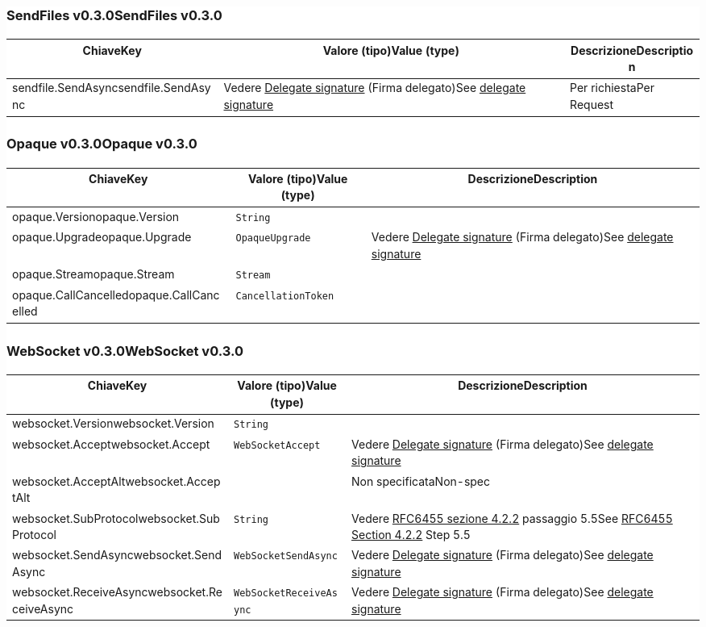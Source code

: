 
### <a name="sendfiles-v030"></a><span data-ttu-id="2045a-198">SendFiles v0.3.0</span><span class="sxs-lookup"><span data-stu-id="2045a-198">SendFiles v0.3.0</span></span>

| <span data-ttu-id="2045a-199">Chiave</span><span class="sxs-lookup"><span data-stu-id="2045a-199">Key</span></span>               | <span data-ttu-id="2045a-200">Valore (tipo)</span><span class="sxs-lookup"><span data-stu-id="2045a-200">Value (type)</span></span> | <span data-ttu-id="2045a-201">Descrizione</span><span class="sxs-lookup"><span data-stu-id="2045a-201">Description</span></span> |
| ----------------- | ------------ | ----------- |
| <span data-ttu-id="2045a-202">sendfile.SendAsync</span><span class="sxs-lookup"><span data-stu-id="2045a-202">sendfile.SendAsync</span></span> | <span data-ttu-id="2045a-203">Vedere [Delegate signature](http://owin.org/spec/extensions/owin-SendFile-Extension-v0.3.0.htm) (Firma delegato)</span><span class="sxs-lookup"><span data-stu-id="2045a-203">See [delegate signature](http://owin.org/spec/extensions/owin-SendFile-Extension-v0.3.0.htm)</span></span> | <span data-ttu-id="2045a-204">Per richiesta</span><span class="sxs-lookup"><span data-stu-id="2045a-204">Per Request</span></span> |


### <a name="opaque-v030"></a><span data-ttu-id="2045a-205">Opaque v0.3.0</span><span class="sxs-lookup"><span data-stu-id="2045a-205">Opaque v0.3.0</span></span>

| <span data-ttu-id="2045a-206">Chiave</span><span class="sxs-lookup"><span data-stu-id="2045a-206">Key</span></span>               | <span data-ttu-id="2045a-207">Valore (tipo)</span><span class="sxs-lookup"><span data-stu-id="2045a-207">Value (type)</span></span> | <span data-ttu-id="2045a-208">Descrizione</span><span class="sxs-lookup"><span data-stu-id="2045a-208">Description</span></span> |
| ----------------- | ------------ | ----------- |
| <span data-ttu-id="2045a-209">opaque.Version</span><span class="sxs-lookup"><span data-stu-id="2045a-209">opaque.Version</span></span> | `String` |  |
| <span data-ttu-id="2045a-210">opaque.Upgrade</span><span class="sxs-lookup"><span data-stu-id="2045a-210">opaque.Upgrade</span></span> | `OpaqueUpgrade` | <span data-ttu-id="2045a-211">Vedere [Delegate signature](http://owin.org/spec/extensions/owin-SendFile-Extension-v0.3.0.htm) (Firma delegato)</span><span class="sxs-lookup"><span data-stu-id="2045a-211">See [delegate signature](http://owin.org/spec/extensions/owin-SendFile-Extension-v0.3.0.htm)</span></span> |
| <span data-ttu-id="2045a-212">opaque.Stream</span><span class="sxs-lookup"><span data-stu-id="2045a-212">opaque.Stream</span></span> | `Stream` |  |
| <span data-ttu-id="2045a-213">opaque.CallCancelled</span><span class="sxs-lookup"><span data-stu-id="2045a-213">opaque.CallCancelled</span></span> | `CancellationToken` |  |


### <a name="websocket-v030"></a><span data-ttu-id="2045a-214">WebSocket v0.3.0</span><span class="sxs-lookup"><span data-stu-id="2045a-214">WebSocket v0.3.0</span></span>

| <span data-ttu-id="2045a-215">Chiave</span><span class="sxs-lookup"><span data-stu-id="2045a-215">Key</span></span>               | <span data-ttu-id="2045a-216">Valore (tipo)</span><span class="sxs-lookup"><span data-stu-id="2045a-216">Value (type)</span></span> | <span data-ttu-id="2045a-217">Descrizione</span><span class="sxs-lookup"><span data-stu-id="2045a-217">Description</span></span> |
| ----------------- | ------------ | ----------- |
| <span data-ttu-id="2045a-218">websocket.Version</span><span class="sxs-lookup"><span data-stu-id="2045a-218">websocket.Version</span></span> | `String` |  |
| <span data-ttu-id="2045a-219">websocket.Accept</span><span class="sxs-lookup"><span data-stu-id="2045a-219">websocket.Accept</span></span> | `WebSocketAccept` | <span data-ttu-id="2045a-220">Vedere [Delegate signature](http://owin.org/spec/extensions/owin-SendFile-Extension-v0.3.0.htm) (Firma delegato)</span><span class="sxs-lookup"><span data-stu-id="2045a-220">See [delegate signature](http://owin.org/spec/extensions/owin-SendFile-Extension-v0.3.0.htm)</span></span> |
| <span data-ttu-id="2045a-221">websocket.AcceptAlt</span><span class="sxs-lookup"><span data-stu-id="2045a-221">websocket.AcceptAlt</span></span> |  | <span data-ttu-id="2045a-222">Non specificata</span><span class="sxs-lookup"><span data-stu-id="2045a-222">Non-spec</span></span> |
| <span data-ttu-id="2045a-223">websocket.SubProtocol</span><span class="sxs-lookup"><span data-stu-id="2045a-223">websocket.SubProtocol</span></span> | `String` | <span data-ttu-id="2045a-224">Vedere [RFC6455 sezione 4.2.2](https://tools.ietf.org/html/rfc6455#section-4.2.2) passaggio 5.5</span><span class="sxs-lookup"><span data-stu-id="2045a-224">See [RFC6455 Section 4.2.2](https://tools.ietf.org/html/rfc6455#section-4.2.2) Step 5.5</span></span> |
| <span data-ttu-id="2045a-225">websocket.SendAsync</span><span class="sxs-lookup"><span data-stu-id="2045a-225">websocket.SendAsync</span></span> | `WebSocketSendAsync` | <span data-ttu-id="2045a-226">Vedere [Delegate signature](http://owin.org/spec/extensions/owin-SendFile-Extension-v0.3.0.htm) (Firma delegato)</span><span class="sxs-lookup"><span data-stu-id="2045a-226">See [delegate signature](http://owin.org/spec/extensions/owin-SendFile-Extension-v0.3.0.htm)</span></span>  |
| <span data-ttu-id="2045a-227">websocket.ReceiveAsync</span><span class="sxs-lookup"><span data-stu-id="2045a-227">websocket.ReceiveAsync</span></span> | `WebSocketReceiveAsync` | <span data-ttu-id="2045a-228">Vedere [Delegate signature](http://owin.org/spec/extensions/owin-SendFile-Extension-v0.3.0.htm) (Firma delegato)</span><span class="sxs-lookup"><span data-stu-id="2045a-228">See [delegate signature](http://owin.org/spec/extensions/owin-SendFile-Extension-v0.3.0.htm)</span></span>  |